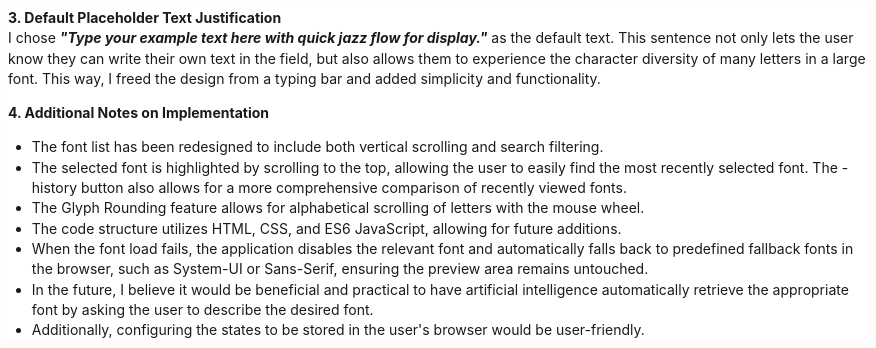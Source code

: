 **3. Default Placeholder Text Justification**  
I chose ***"Type your example text here with quick jazz flow for display."*** as the default text. This sentence not only lets the user know they can write their own text in the field, but also allows them to experience the character diversity of many letters in a large font. This way, I freed the design from a typing bar and added simplicity and functionality.

**4. Additional Notes on Implementation**  
- The font list has been redesigned to include both vertical scrolling and search filtering.
- The selected font is highlighted by scrolling to the top, allowing the user to easily find the most recently selected font. The - history button also allows for a more comprehensive comparison of recently viewed fonts.
- The Glyph Rounding feature allows for alphabetical scrolling of letters with the mouse wheel.
- The code structure utilizes HTML, CSS, and ES6 JavaScript, allowing for future additions.
- When the font load fails, the application disables the relevant font and automatically falls back to predefined fallback fonts in the browser, such as System-UI or Sans-Serif, ensuring the preview area remains untouched.
- In the future, I believe it would be beneficial and practical to have artificial intelligence automatically retrieve the appropriate font by asking the user to describe the desired font.
- Additionally, configuring the states to be stored in the user's browser would be user-friendly.